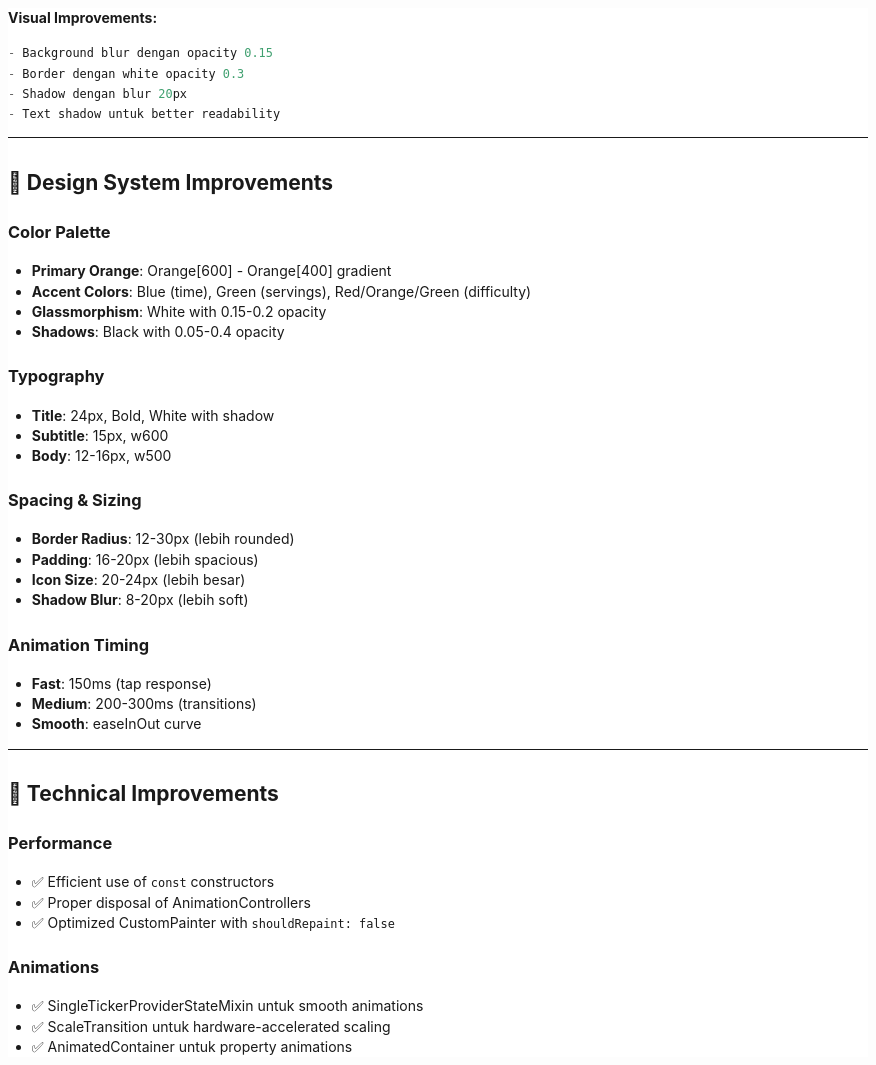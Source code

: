 **Visual Improvements:**

```dart
- Background blur dengan opacity 0.15
- Border dengan white opacity 0.3
- Shadow dengan blur 20px
- Text shadow untuk better readability
```

---

## 🎨 Design System Improvements

### Color Palette

- **Primary Orange**: Orange[600] - Orange[400] gradient
- **Accent Colors**: Blue (time), Green (servings), Red/Orange/Green (difficulty)
- **Glassmorphism**: White with 0.15-0.2 opacity
- **Shadows**: Black with 0.05-0.4 opacity

### Typography

- **Title**: 24px, Bold, White with shadow
- **Subtitle**: 15px, w600
- **Body**: 12-16px, w500

### Spacing & Sizing

- **Border Radius**: 12-30px (lebih rounded)
- **Padding**: 16-20px (lebih spacious)
- **Icon Size**: 20-24px (lebih besar)
- **Shadow Blur**: 8-20px (lebih soft)

### Animation Timing

- **Fast**: 150ms (tap response)
- **Medium**: 200-300ms (transitions)
- **Smooth**: easeInOut curve

---

## 🔧 Technical Improvements

### Performance

- ✅ Efficient use of `const` constructors
- ✅ Proper disposal of AnimationControllers
- ✅ Optimized CustomPainter with `shouldRepaint: false`

### Animations

- ✅ SingleTickerProviderStateMixin untuk smooth animations
- ✅ ScaleTransition untuk hardware-accelerated scaling
- ✅ AnimatedContainer untuk property animations
